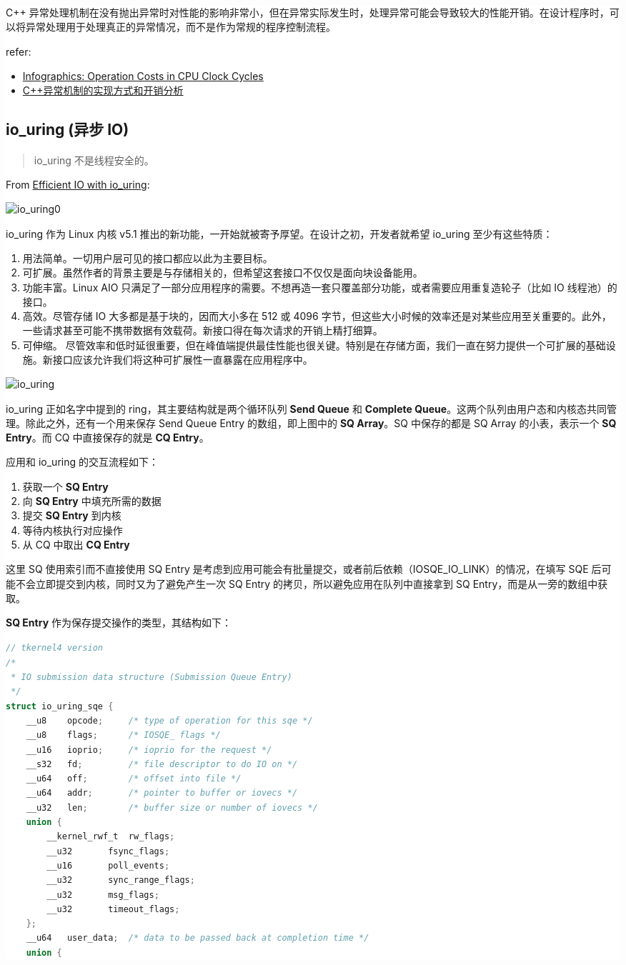 C++ 异常处理机制在没有抛出异常时对性能的影响非常小，但在异常实际发生时，处理异常可能会导致较大的性能开销。在设计程序时，可以将异常处理用于处理真正的异常情况，而不是作为常规的程序控制流程。


refer:

* [Infographics: Operation Costs in CPU Clock Cycles](http://ithare.com/infographics-operation-costs-in-cpu-clock-cycles/)
* [C++异常机制的实现方式和开销分析](https://blog.csdn.net/cqu20093154/article/details/44020043)


## io_uring (异步 IO)

> io_uring 不是线程安全的。

From [Efficient IO with io_uring](https://kernel.dk/io_uring.pdf):

![io_uring0](/assets/images/202409/io_uring0.png)


io_uring 作为 Linux 内核 v5.1 推出的新功能，一开始就被寄予厚望。在设计之初，开发者就希望 io_uring 至少有这些特质：

1. 用法简单。一切用户层可见的接口都应以此为主要目标。
2. 可扩展。虽然作者的背景主要是与存储相关的，但希望这套接口不仅仅是面向块设备能用。
3. 功能丰富。Linux AIO 只满足了一部分应用程序的需要。不想再造一套只覆盖部分功能，或者需要应用重复造轮子（比如 IO 线程池）的接口。
4. 高效。尽管存储 IO 大多都是基于块的，因而大小多在 512 或 4096 字节，但这些大小时候的效率还是对某些应用至关重要的。此外，一些请求甚至可能不携带数据有效载荷。新接口得在每次请求的开销上精打细算。
5. 可伸缩。 尽管效率和低时延很重要，但在峰值端提供最佳性能也很关键。特别是在存储方面，我们一直在努力提供一个可扩展的基础设施。新接口应该允许我们将这种可扩展性一直暴露在应用程序中。

![io_uring](/assets/images/202409/io_uring.png)

io_uring 正如名字中提到的 ring，其主要结构就是两个循环队列 **Send Queue** 和 **Complete Queue**。这两个队列由用户态和内核态共同管理。除此之外，还有一个用来保存 Send Queue Entry 的数组，即上图中的 **SQ Array**。SQ 中保存的都是 SQ Array 的小表，表示一个 **SQ Entry**。而 CQ 中直接保存的就是 **CQ Entry**。

应用和 io_uring 的交互流程如下：

1. 获取一个 **SQ Entry**
2. 向 **SQ Entry** 中填充所需的数据
3. 提交 **SQ Entry** 到内核
4. 等待内核执行对应操作
5. 从 CQ 中取出 **CQ Entry**

这里 SQ 使用索引而不直接使用 SQ Entry 是考虑到应用可能会有批量提交，或者前后依赖（IOSQE_IO_LINK）的情况，在填写 SQE 后可能不会立即提交到内核，同时又为了避免产生一次 SQ Entry 的拷贝，所以避免应用在队列中直接拿到 SQ Entry，而是从一旁的数组中获取。

**SQ Entry** 作为保存提交操作的类型，其结构如下：

``` cpp
// tkernel4 version
/*
 * IO submission data structure (Submission Queue Entry)
 */
struct io_uring_sqe {
    __u8    opcode;     /* type of operation for this sqe */
    __u8    flags;      /* IOSQE_ flags */
    __u16   ioprio;     /* ioprio for the request */
    __s32   fd;         /* file descriptor to do IO on */
    __u64   off;        /* offset into file */
    __u64   addr;       /* pointer to buffer or iovecs */
    __u32   len;        /* buffer size or number of iovecs */
    union {
        __kernel_rwf_t  rw_flags;
        __u32       fsync_flags;
        __u16       poll_events;
        __u32       sync_range_flags;
        __u32       msg_flags;
        __u32       timeout_flags;
    };
    __u64   user_data;  /* data to be passed back at completion time */
    union {
```